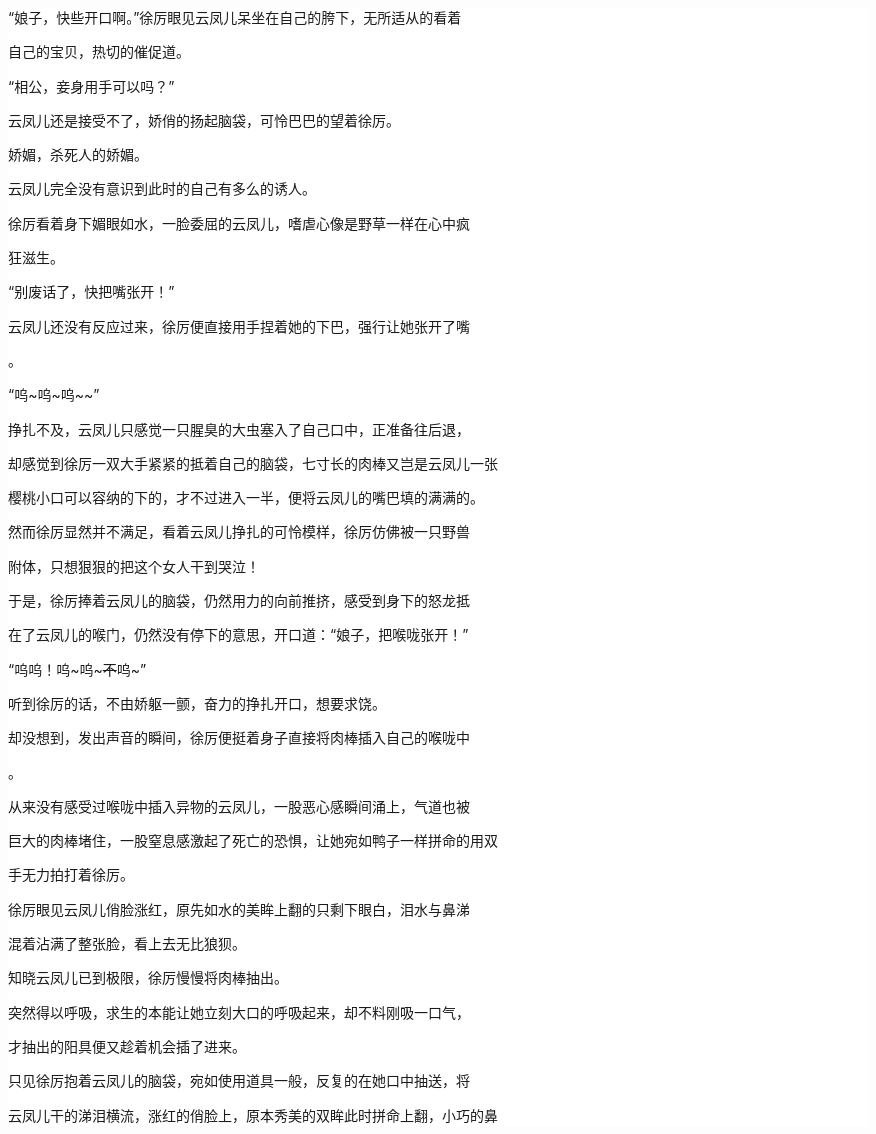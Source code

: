 “娘子，快些开口啊。”徐厉眼见云凤儿呆坐在自己的胯下，无所适从的看着

自己的宝贝，热切的催促道。

“相公，妾身用手可以吗？”

云凤儿还是接受不了，娇俏的扬起脑袋，可怜巴巴的望着徐厉。

娇媚，杀死人的娇媚。

云凤儿完全没有意识到此时的自己有多么的诱人。

徐厉看着身下媚眼如水，一脸委屈的云凤儿，嗜虐心像是野草一样在心中疯

狂滋生。

“别废话了，快把嘴张开！”

云凤儿还没有反应过来，徐厉便直接用手捏着她的下巴，强行让她张开了嘴

。

“呜~呜~呜~~”

挣扎不及，云凤儿只感觉一只腥臭的大虫塞入了自己口中，正准备往后退，

却感觉到徐厉一双大手紧紧的抵着自己的脑袋，七寸长的肉棒又岂是云凤儿一张

樱桃小口可以容纳的下的，才不过进入一半，便将云凤儿的嘴巴填的满满的。

然而徐厉显然并不满足，看着云凤儿挣扎的可怜模样，徐厉仿佛被一只野兽

附体，只想狠狠的把这个女人干到哭泣！

于是，徐厉捧着云凤儿的脑袋，仍然用力的向前推挤，感受到身下的怒龙抵

在了云凤儿的喉门，仍然没有停下的意思，开口道：“娘子，把喉咙张开！”

“呜呜！呜~呜~~~不~~呜~”

听到徐厉的话，不由娇躯一颤，奋力的挣扎开口，想要求饶。

却没想到，发出声音的瞬间，徐厉便挺着身子直接将肉棒插入自己的喉咙中

。

从来没有感受过喉咙中插入异物的云凤儿，一股恶心感瞬间涌上，气道也被

巨大的肉棒堵住，一股窒息感激起了死亡的恐惧，让她宛如鸭子一样拼命的用双

手无力拍打着徐厉。

徐厉眼见云凤儿俏脸涨红，原先如水的美眸上翻的只剩下眼白，泪水与鼻涕

混着沾满了整张脸，看上去无比狼狈。

知晓云凤儿已到极限，徐厉慢慢将肉棒抽出。

突然得以呼吸，求生的本能让她立刻大口的呼吸起来，却不料刚吸一口气，

才抽出的阳具便又趁着机会插了进来。

只见徐厉抱着云凤儿的脑袋，宛如使用道具一般，反复的在她口中抽送，将

云凤儿干的涕泪横流，涨红的俏脸上，原本秀美的双眸此时拼命上翻，小巧的鼻
